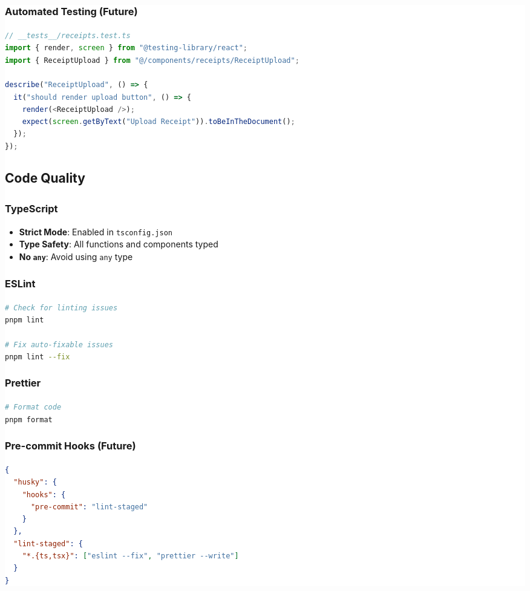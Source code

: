 ### Automated Testing (Future)

```typescript
// __tests__/receipts.test.ts
import { render, screen } from "@testing-library/react";
import { ReceiptUpload } from "@/components/receipts/ReceiptUpload";

describe("ReceiptUpload", () => {
  it("should render upload button", () => {
    render(<ReceiptUpload />);
    expect(screen.getByText("Upload Receipt")).toBeInTheDocument();
  });
});
```

## Code Quality

### TypeScript

- **Strict Mode**: Enabled in `tsconfig.json`
- **Type Safety**: All functions and components typed
- **No `any`**: Avoid using `any` type

### ESLint

```bash
# Check for linting issues
pnpm lint

# Fix auto-fixable issues
pnpm lint --fix
```

### Prettier

```bash
# Format code
pnpm format
```

### Pre-commit Hooks (Future)

```json
{
  "husky": {
    "hooks": {
      "pre-commit": "lint-staged"
    }
  },
  "lint-staged": {
    "*.{ts,tsx}": ["eslint --fix", "prettier --write"]
  }
}
```
